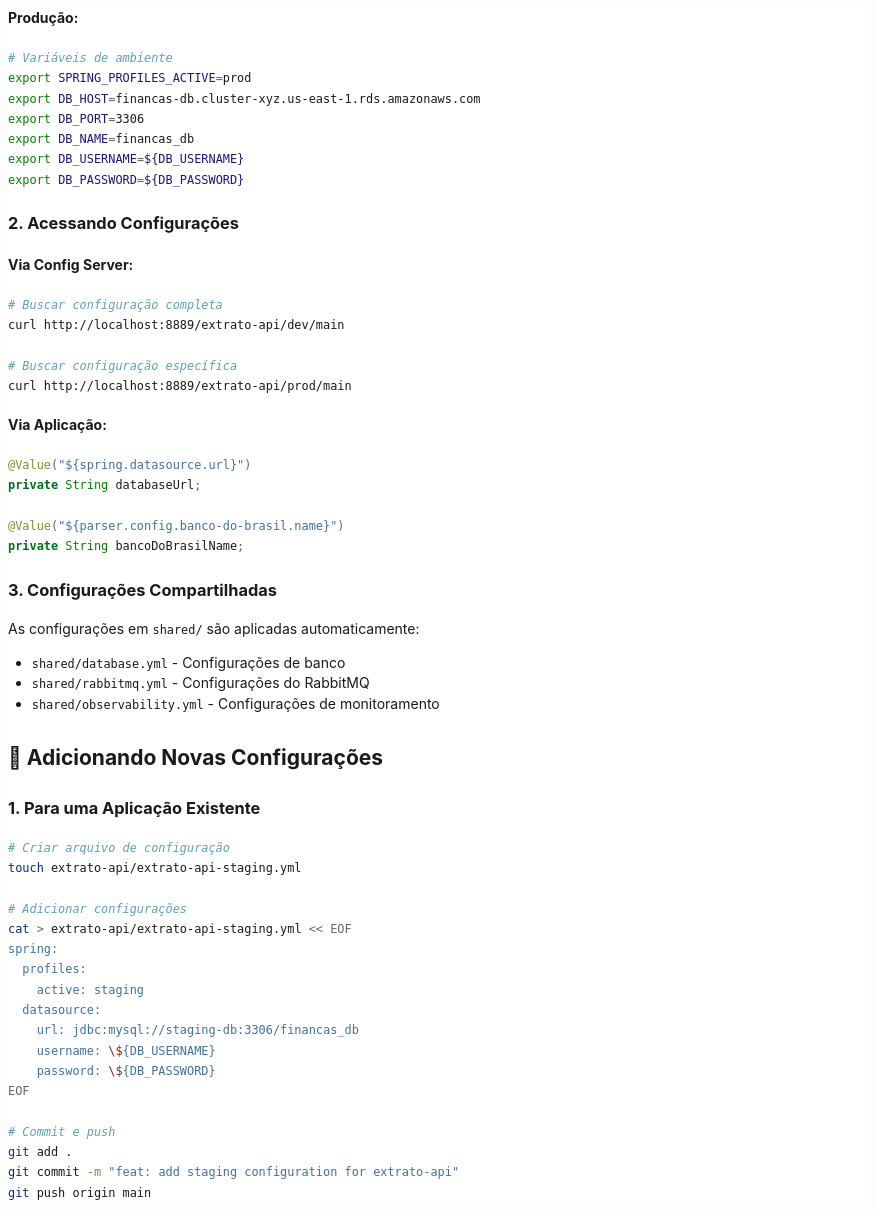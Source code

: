 #### **Produção:**
```bash
# Variáveis de ambiente
export SPRING_PROFILES_ACTIVE=prod
export DB_HOST=financas-db.cluster-xyz.us-east-1.rds.amazonaws.com
export DB_PORT=3306
export DB_NAME=financas_db
export DB_USERNAME=${DB_USERNAME}
export DB_PASSWORD=${DB_PASSWORD}
```

### **2. Acessando Configurações**

#### **Via Config Server:**
```bash
# Buscar configuração completa
curl http://localhost:8889/extrato-api/dev/main

# Buscar configuração específica
curl http://localhost:8889/extrato-api/prod/main
```

#### **Via Aplicação:**
```java
@Value("${spring.datasource.url}")
private String databaseUrl;

@Value("${parser.config.banco-do-brasil.name}")
private String bancoDoBrasilName;
```

### **3. Configurações Compartilhadas**

As configurações em `shared/` são aplicadas automaticamente:

- `shared/database.yml` - Configurações de banco
- `shared/rabbitmq.yml` - Configurações do RabbitMQ
- `shared/observability.yml` - Configurações de monitoramento

## 📝 Adicionando Novas Configurações

### **1. Para uma Aplicação Existente**

```bash
# Criar arquivo de configuração
touch extrato-api/extrato-api-staging.yml

# Adicionar configurações
cat > extrato-api/extrato-api-staging.yml << EOF
spring:
  profiles:
    active: staging
  datasource:
    url: jdbc:mysql://staging-db:3306/financas_db
    username: \${DB_USERNAME}
    password: \${DB_PASSWORD}
EOF

# Commit e push
git add .
git commit -m "feat: add staging configuration for extrato-api"
git push origin main
```
